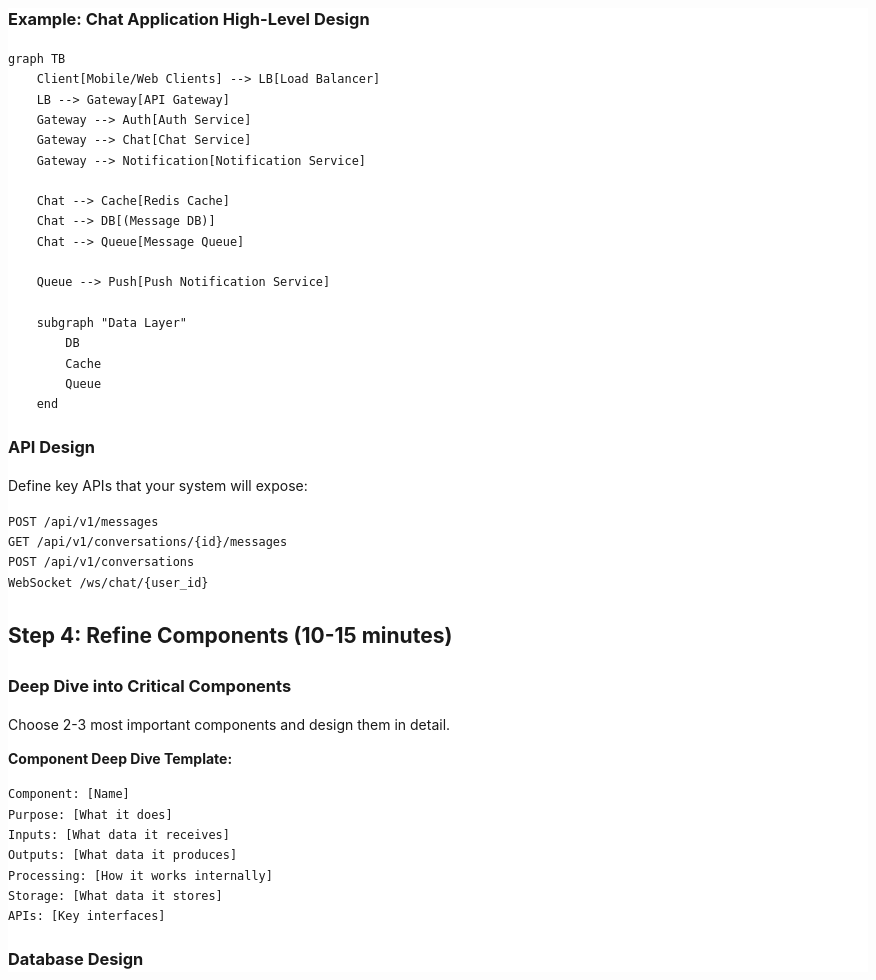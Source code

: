 ### Example: Chat Application High-Level Design

```mermaid
graph TB
    Client[Mobile/Web Clients] --> LB[Load Balancer]
    LB --> Gateway[API Gateway]
    Gateway --> Auth[Auth Service]
    Gateway --> Chat[Chat Service]
    Gateway --> Notification[Notification Service]
    
    Chat --> Cache[Redis Cache]
    Chat --> DB[(Message DB)]
    Chat --> Queue[Message Queue]
    
    Queue --> Push[Push Notification Service]
    
    subgraph "Data Layer"
        DB
        Cache
        Queue
    end
```

### API Design

Define key APIs that your system will expose:

```
POST /api/v1/messages
GET /api/v1/conversations/{id}/messages
POST /api/v1/conversations
WebSocket /ws/chat/{user_id}
```

## Step 4: Refine Components (10-15 minutes)

### Deep Dive into Critical Components

Choose 2-3 most important components and design them in detail.

**Component Deep Dive Template:**
```
Component: [Name]
Purpose: [What it does]
Inputs: [What data it receives]
Outputs: [What data it produces]
Processing: [How it works internally]
Storage: [What data it stores]
APIs: [Key interfaces]
```

### Database Design
